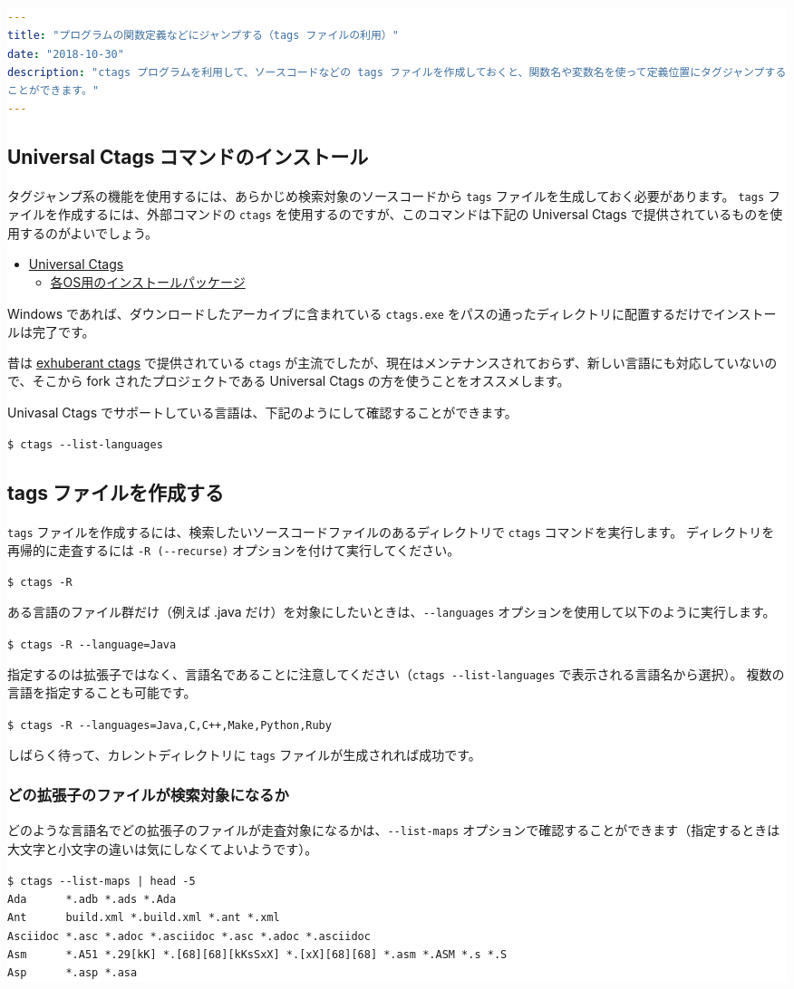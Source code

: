 ```yaml
---
title: "プログラムの関数定義などにジャンプする（tags ファイルの利用）"
date: "2018-10-30"
description: "ctags プログラムを利用して、ソースコードなどの tags ファイルを作成しておくと、関数名や変数名を使って定義位置にタグジャンプすることができます。"
---
```


Universal Ctags コマンドのインストール
----

タグジャンプ系の機能を使用するには、あらかじめ検索対象のソースコードから `tags` ファイルを生成しておく必要があります。
`tags` ファイルを作成するには、外部コマンドの `ctags` を使用するのですが、このコマンドは下記の Universal Ctags で提供されているものを使用するのがよいでしょう。

- [Universal Ctags](http://ctags.io/)
    - [各OS用のインストールパッケージ](https://github.com/universal-ctags/ctags)

Windows であれば、ダウンロードしたアーカイブに含まれている `ctags.exe` をパスの通ったディレクトリに配置するだけでインストールは完了です。

昔は [exhuberant ctags](http://ctags.sourceforge.net/) で提供されている `ctags` が主流でしたが、現在はメンテナンスされておらず、新しい言語にも対応していないので、そこから fork されたプロジェクトである Universal Ctags の方を使うことをオススメします。

Univasal Ctags でサポートしている言語は、下記のようにして確認することができます。

~~~
$ ctags --list-languages
~~~


tags ファイルを作成する
----

`tags` ファイルを作成するには、検索したいソースコードファイルのあるディレクトリで `ctags` コマンドを実行します。
ディレクトリを再帰的に走査するには `-R (--recurse)` オプションを付けて実行してください。

~~~
$ ctags -R
~~~

ある言語のファイル群だけ（例えば .java だけ）を対象にしたいときは、`--languages` オプションを使用して以下のように実行します。

~~~
$ ctags -R --language=Java
~~~

指定するのは拡張子ではなく、言語名であることに注意してください（`ctags --list-languages` で表示される言語名から選択）。
複数の言語を指定することも可能です。

~~~
$ ctags -R --languages=Java,C,C++,Make,Python,Ruby
~~~

しばらく待って、カレントディレクトリに `tags` ファイルが生成されれば成功です。

### どの拡張子のファイルが検索対象になるか

どのような言語名でどの拡張子のファイルが走査対象になるかは、`--list-maps` オプションで確認することができます（指定するときは大文字と小文字の違いは気にしなくてよいようです）。

~~~
$ ctags --list-maps | head -5
Ada      *.adb *.ads *.Ada
Ant      build.xml *.build.xml *.ant *.xml
Asciidoc *.asc *.adoc *.asciidoc *.asc *.adoc *.asciidoc
Asm      *.A51 *.29[kK] *.[68][68][kKsSxX] *.[xX][68][68] *.asm *.ASM *.s *.S
Asp      *.asp *.asa
~~~
